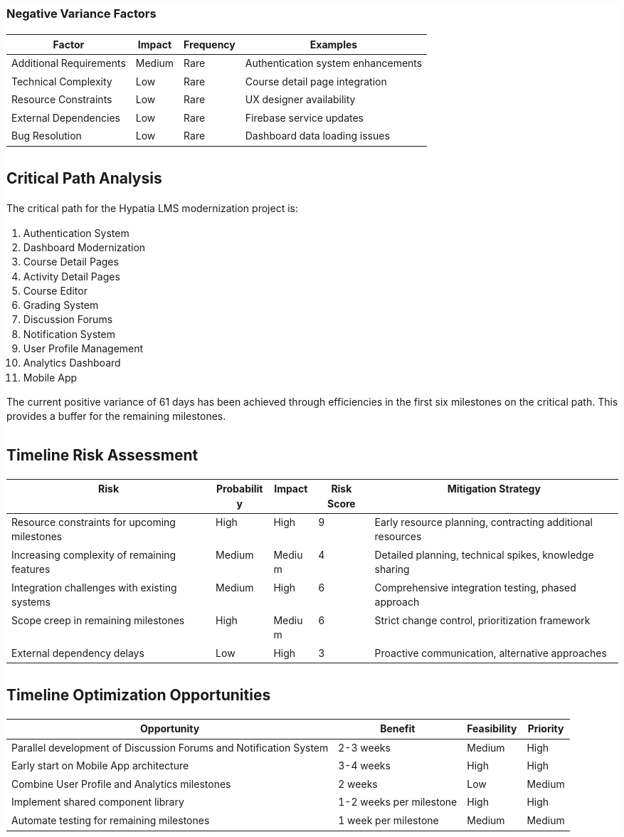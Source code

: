 ### Negative Variance Factors

| Factor | Impact | Frequency | Examples |
|--------|--------|-----------|----------|
| Additional Requirements | Medium | Rare | Authentication system enhancements |
| Technical Complexity | Low | Rare | Course detail page integration |
| Resource Constraints | Low | Rare | UX designer availability |
| External Dependencies | Low | Rare | Firebase service updates |
| Bug Resolution | Low | Rare | Dashboard data loading issues |

## Critical Path Analysis

The critical path for the Hypatia LMS modernization project is:

1. Authentication System
2. Dashboard Modernization
3. Course Detail Pages
4. Activity Detail Pages
5. Course Editor
6. Grading System
7. Discussion Forums
8. Notification System
9. User Profile Management
10. Analytics Dashboard
11. Mobile App

The current positive variance of 61 days has been achieved through efficiencies in the first six milestones on the critical path. This provides a buffer for the remaining milestones.

## Timeline Risk Assessment

| Risk | Probability | Impact | Risk Score | Mitigation Strategy |
|------|------------|--------|------------|---------------------|
| Resource constraints for upcoming milestones | High | High | 9 | Early resource planning, contracting additional resources |
| Increasing complexity of remaining features | Medium | Medium | 4 | Detailed planning, technical spikes, knowledge sharing |
| Integration challenges with existing systems | Medium | High | 6 | Comprehensive integration testing, phased approach |
| Scope creep in remaining milestones | High | Medium | 6 | Strict change control, prioritization framework |
| External dependency delays | Low | High | 3 | Proactive communication, alternative approaches |

## Timeline Optimization Opportunities

| Opportunity | Benefit | Feasibility | Priority |
|-------------|---------|------------|----------|
| Parallel development of Discussion Forums and Notification System | 2-3 weeks | Medium | High |
| Early start on Mobile App architecture | 3-4 weeks | High | High |
| Combine User Profile and Analytics milestones | 2 weeks | Low | Medium |
| Implement shared component library | 1-2 weeks per milestone | High | High |
| Automate testing for remaining milestones | 1 week per milestone | Medium | Medium |
